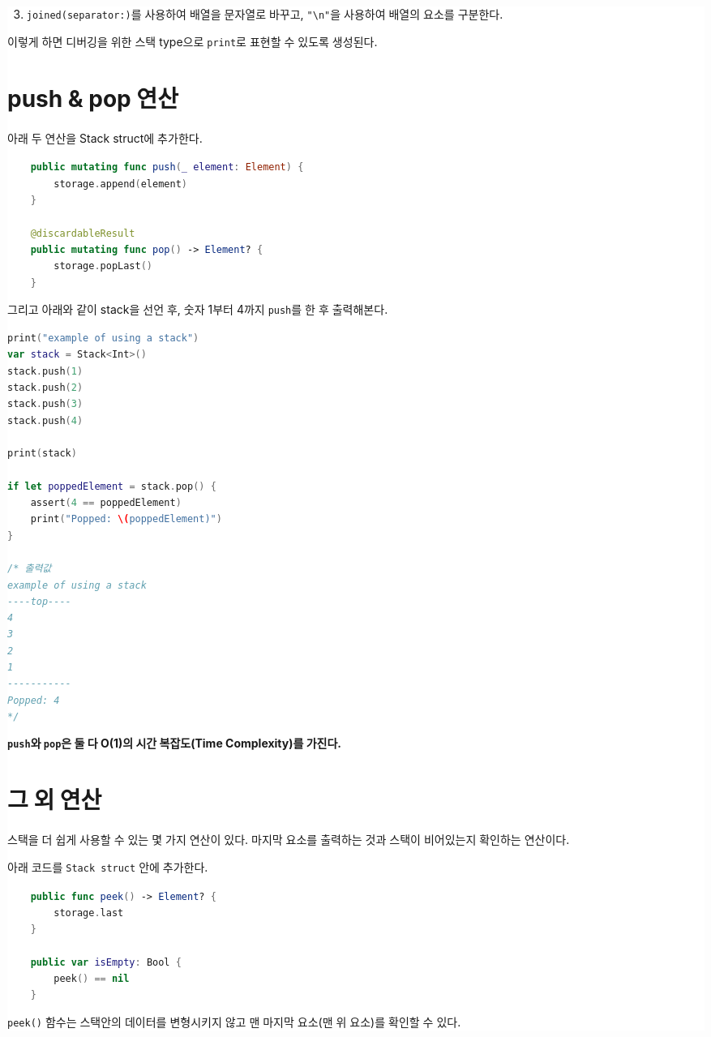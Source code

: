 3. <code>joined(separator:)</code>를 사용하여 배열을 문자열로 바꾸고, <code>"\n"</code>을 사용하여 배열의 요소를 구분한다.

이렇게 하면 디버깅을 위한 스택 type으로 <code>print</code>로 표현할 수 있도록 생성된다.

# push & pop 연산
아래 두 연산을 Stack struct에 추가한다.
```swift
    public mutating func push(_ element: Element) {
        storage.append(element)
    }
    
    @discardableResult
    public mutating func pop() -> Element? {
        storage.popLast()
    }
```
그리고 아래와 같이 stack을 선언 후, 숫자 1부터 4까지 <code>push</code>를 한 후 출력해본다.
```swift
print("example of using a stack")
var stack = Stack<Int>()
stack.push(1)
stack.push(2)
stack.push(3)
stack.push(4)

print(stack)

if let poppedElement = stack.pop() {
    assert(4 == poppedElement)
    print("Popped: \(poppedElement)")
}

/* 출력값
example of using a stack
----top----
4
3
2
1
-----------
Popped: 4
*/
```
__<code>push</code>와 <code>pop</code>은 둘 다 O(1)의 시간 복잡도(Time Complexity)를 가진다.__

# 그 외 연산
스택을 더 쉽게 사용할 수 있는 몇 가지 연산이 있다. 마지막 요소를 출력하는 것과 스택이 비어있는지 확인하는 연산이다.

아래 코드를 <code>Stack struct</code> 안에 추가한다.
```swift
    public func peek() -> Element? {
        storage.last
    }
    
    public var isEmpty: Bool {
        peek() == nil
    }
```
<code>peek()</code> 함수는 스택안의 데이터를 변형시키지 않고 맨 마지막 요소(맨 위 요소)를 확인할 수 있다.
